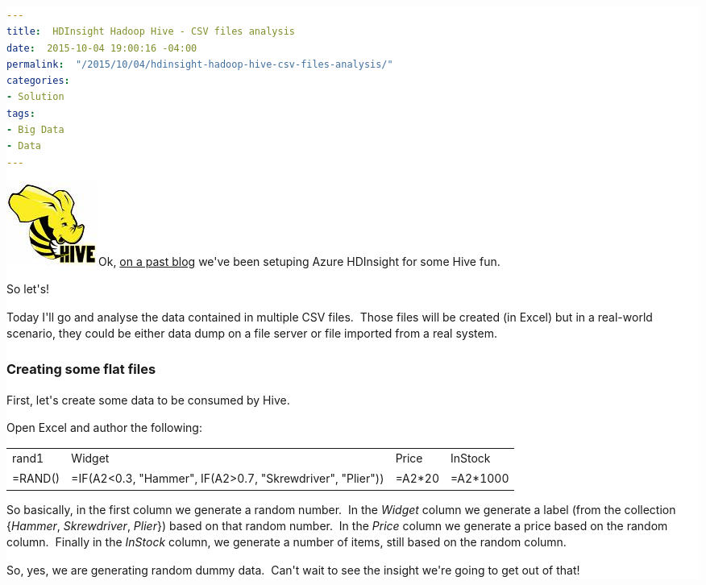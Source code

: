 ```yaml
---
title:  HDInsight Hadoop Hive - CSV files analysis
date:  2015-10-04 19:00:16 -04:00
permalink:  "/2015/10/04/hdinsight-hadoop-hive-csv-files-analysis/"
categories:
- Solution
tags:
- Big Data
- Data
---
```

<a href="/assets/2015/10/hdinsight-hadoop-hive-csv-files-analysis/hive_logo_medium1.jpg"><img class="size-full wp-image-1225 alignright" src="/assets/2015/10/hdinsight-hadoop-hive-csv-files-analysis/hive_logo_medium1.jpg" alt="hive_logo_medium[1]" width="114" height="105" /></a>Ok, <a href="http://vincentlauzon.com/2015/09/27/hdinsight-hadoop-hive-setup/">on a past blog</a> we've been setuping Azure HDInsight for some Hive fun.

So let's!

Today I'll go and analyse the data contained in multiple CSV files.  Those files will be created (in Excel) but in a real-world scenario, they could be either data dump on a file server or file imported from a real system.
<h3>Creating some flat files</h3>
First, let's create some data to be consumed by Hive.

Open Excel and author the following:
<table>
<tbody>
<tr>
<td>rand1</td>
<td>Widget</td>
<td>Price</td>
<td>InStock</td>
</tr>
<tr>
<td>=RAND()</td>
<td>=IF(A2&lt;0.3, "Hammer", IF(A2&gt;0.7, "Skrewdriver", "Plier"))</td>
<td>=A2*20</td>
<td>=A2*1000</td>
</tr>
</tbody>
</table>
So basically, in the first column we generate a random number.  In the <em>Widget</em> column we generate a label (from the collection {<em>Hammer</em>, <em>Skrewdriver</em>, <em>Plier</em>}) based on that random number.  In the <em>Price</em> column we generate a price based on the random column.  Finally in the <em>InStock</em> column, we generate a number of items, still based on the random column.

So, yes, we are generating random dummy data.  Can't wait to see the insight we're going to get out of that!
